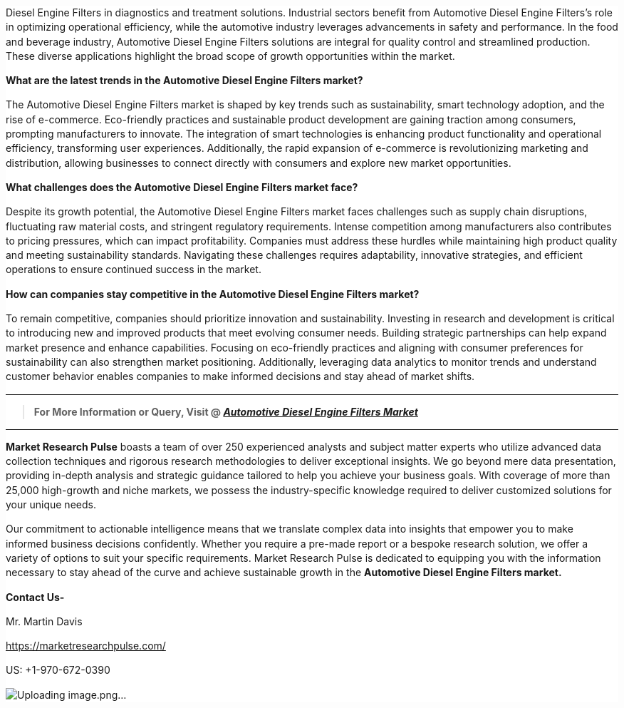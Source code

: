 Diesel Engine Filters in diagnostics and treatment solutions. Industrial sectors benefit from Automotive Diesel Engine Filters&rsquo;s role in optimizing operational efficiency, while the automotive industry leverages advancements in safety and performance. In the food and beverage industry, Automotive Diesel Engine Filters solutions are integral for quality control and streamlined production. These diverse applications highlight the broad scope of growth opportunities within the market.</p><p><strong>What are the latest trends in the Automotive Diesel Engine Filters market?</strong></p><p>The Automotive Diesel Engine Filters market is shaped by key trends such as sustainability, smart technology adoption, and the rise of e-commerce. Eco-friendly practices and sustainable product development are gaining traction among consumers, prompting manufacturers to innovate. The integration of smart technologies is enhancing product functionality and operational efficiency, transforming user experiences. Additionally, the rapid expansion of e-commerce is revolutionizing marketing and distribution, allowing businesses to connect directly with consumers and explore new market opportunities.</p><p><strong>What challenges does the Automotive Diesel Engine Filters market face?</strong></p><p>Despite its growth potential, the Automotive Diesel Engine Filters market faces challenges such as supply chain disruptions, fluctuating raw material costs, and stringent regulatory requirements. Intense competition among manufacturers also contributes to pricing pressures, which can impact profitability. Companies must address these hurdles while maintaining high product quality and meeting sustainability standards. Navigating these challenges requires adaptability, innovative strategies, and efficient operations to ensure continued success in the market.</p><p><strong>How can companies stay competitive in the Automotive Diesel Engine Filters market?</strong></p><p>To remain competitive, companies should prioritize innovation and sustainability. Investing in research and development is critical to introducing new and improved products that meet evolving consumer needs. Building strategic partnerships can help expand market presence and enhance capabilities. Focusing on eco-friendly practices and aligning with consumer preferences for sustainability can also strengthen market positioning. Additionally, leveraging data analytics to monitor trends and understand customer behavior enables companies to make informed decisions and stay ahead of market shifts.</p><hr /><blockquote><p><strong>For More Information or Query, Visit @&nbsp;<em><a href="https://marketresearchpulse.com/report/76170/automotive-diesel-engine-filters-market?utm_source=Linkedin&utm_medium=029">Automotive Diesel Engine Filters Market</a></em></strong></p></blockquote><hr /><p><strong>Market Research Pulse</strong> boasts a team of over 250 experienced analysts and subject matter experts who utilize advanced data collection techniques and rigorous research methodologies to deliver exceptional insights. We go beyond mere data presentation, providing in-depth analysis and strategic guidance tailored to help you achieve your business goals. With coverage of more than 25,000 high-growth and niche markets, we possess the industry-specific knowledge required to deliver customized solutions for your unique needs.</p><p>Our commitment to actionable intelligence means that we translate complex data into insights that empower you to make informed business decisions confidently. Whether you require a pre-made report or a bespoke research solution, we offer a variety of options to suit your specific requirements. Market Research Pulse is dedicated to equipping you with the information necessary to stay ahead of the curve and achieve sustainable growth in the <strong>Automotive Diesel Engine Filters market.</strong></p><p><strong>Contact Us-</strong></p><p>Mr. Martin Davis</p><p>https://marketresearchpulse.com/</p><p>US: +1-970-672-0390</p>
![Uploading image.png…]()
